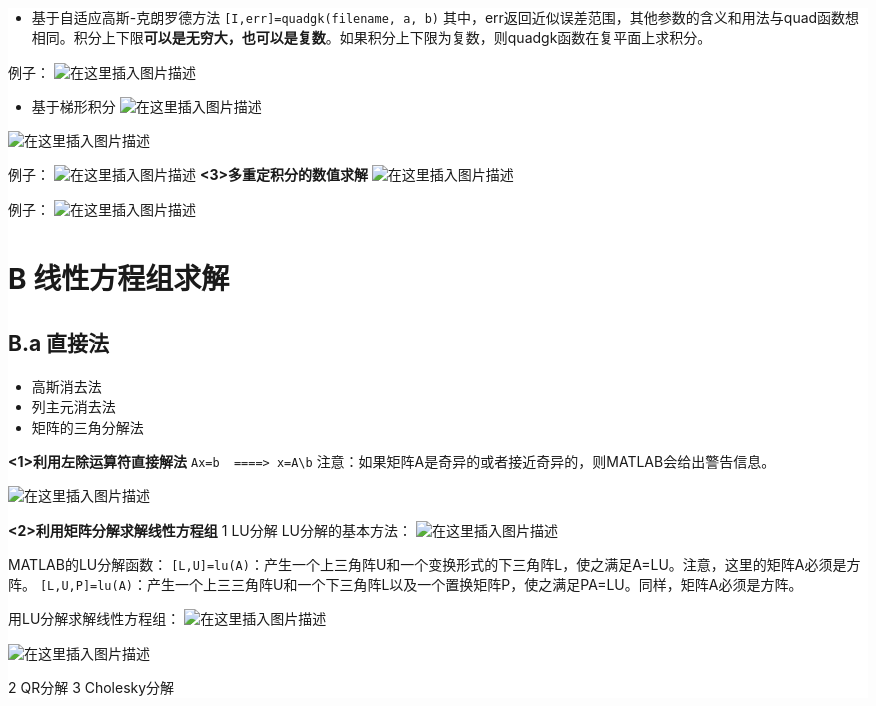 * 基于自适应高斯-克朗罗德方法
`[I,err]=quadgk(filename, a, b)`
其中，err返回近似误差范围，其他参数的含义和用法与quad函数想相同。积分上下限**可以是无穷大，也可以是复数**。如果积分上下限为复数，则quadgk函数在复平面上求积分。



例子：
![在这里插入图片描述](https://img-blog.csdnimg.cn/20200228001619922.png?x-oss-process=image/watermark,type_ZmFuZ3poZW5naGVpdGk,shadow_10,text_aHR0cHM6Ly9ibG9nLmNzZG4ubmV0L3dlaXhpbl80NDM3ODgzNQ==,size_16,color_FFFFFF,t_70)

* 基于梯形积分
![在这里插入图片描述](https://img-blog.csdnimg.cn/20200417172925334.png)

![在这里插入图片描述](https://img-blog.csdnimg.cn/20200417173027888.png?x-oss-process=image/watermark,type_ZmFuZ3poZW5naGVpdGk,shadow_10,text_aHR0cHM6Ly9ibG9nLmNzZG4ubmV0L3dlaXhpbl80NDM3ODgzNQ==,size_16,color_FFFFFF,t_70)


例子：
![在这里插入图片描述](https://img-blog.csdnimg.cn/2020022800185844.png?x-oss-process=image/watermark,type_ZmFuZ3poZW5naGVpdGk,shadow_10,text_aHR0cHM6Ly9ibG9nLmNzZG4ubmV0L3dlaXhpbl80NDM3ODgzNQ==,size_16,color_FFFFFF,t_70)
**<3>多重定积分的数值求解**
![在这里插入图片描述](https://img-blog.csdnimg.cn/20200417173431428.png?x-oss-process=image/watermark,type_ZmFuZ3poZW5naGVpdGk,shadow_10,text_aHR0cHM6Ly9ibG9nLmNzZG4ubmV0L3dlaXhpbl80NDM3ODgzNQ==,size_16,color_FFFFFF,t_70)


例子：
![在这里插入图片描述](https://img-blog.csdnimg.cn/20200228002027719.png?x-oss-process=image/watermark,type_ZmFuZ3poZW5naGVpdGk,shadow_10,text_aHR0cHM6Ly9ibG9nLmNzZG4ubmV0L3dlaXhpbl80NDM3ODgzNQ==,size_16,color_FFFFFF,t_70)
# B 线性方程组求解
## B.a 直接法
* 高斯消去法
* 列主元消去法
* 矩阵的三角分解法

**<1>利用左除运算符直接解法**
`Ax=b  ====> x=A\b`
注意：如果矩阵A是奇异的或者接近奇异的，则MATLAB会给出警告信息。

![在这里插入图片描述](https://img-blog.csdnimg.cn/2020022810283197.png?x-oss-process=image/watermark,type_ZmFuZ3poZW5naGVpdGk,shadow_10,text_aHR0cHM6Ly9ibG9nLmNzZG4ubmV0L3dlaXhpbl80NDM3ODgzNQ==,size_16,color_FFFFFF,t_70)

**<2>利用矩阵分解求解线性方程组**
1 LU分解
LU分解的基本方法：
![在这里插入图片描述](https://img-blog.csdnimg.cn/20200417182901168.png)

MATLAB的LU分解函数：
`[L,U]=lu(A)`：产生一个上三角阵U和一个变换形式的下三角阵L，使之满足A=LU。注意，这里的矩阵A必须是方阵。
`[L,U,P]=lu(A)`：产生一个上三三角阵U和一个下三角阵L以及一个置换矩阵P，使之满足PA=LU。同样，矩阵A必须是方阵。

用LU分解求解线性方程组：
![在这里插入图片描述](https://img-blog.csdnimg.cn/20200417183608726.png)

![在这里插入图片描述](https://img-blog.csdnimg.cn/20200228103556345.png?x-oss-process=image/watermark,type_ZmFuZ3poZW5naGVpdGk,shadow_10,text_aHR0cHM6Ly9ibG9nLmNzZG4ubmV0L3dlaXhpbl80NDM3ODgzNQ==,size_16,color_FFFFFF,t_70)

2 QR分解
3 Cholesky分解
